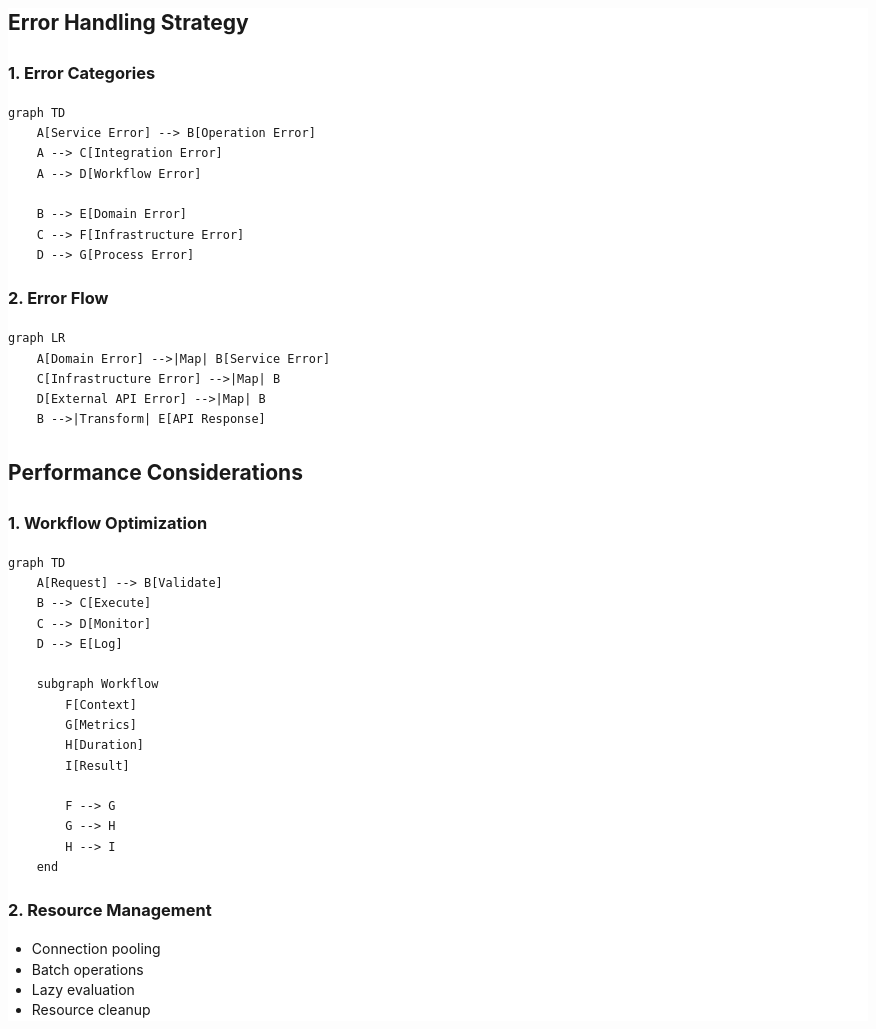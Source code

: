 ## Error Handling Strategy

### 1. Error Categories

```mermaid
graph TD
    A[Service Error] --> B[Operation Error]
    A --> C[Integration Error]
    A --> D[Workflow Error]

    B --> E[Domain Error]
    C --> F[Infrastructure Error]
    D --> G[Process Error]
```

### 2. Error Flow

```mermaid
graph LR
    A[Domain Error] -->|Map| B[Service Error]
    C[Infrastructure Error] -->|Map| B
    D[External API Error] -->|Map| B
    B -->|Transform| E[API Response]
```

## Performance Considerations

### 1. Workflow Optimization

```mermaid
graph TD
    A[Request] --> B[Validate]
    B --> C[Execute]
    C --> D[Monitor]
    D --> E[Log]

    subgraph Workflow
        F[Context]
        G[Metrics]
        H[Duration]
        I[Result]

        F --> G
        G --> H
        H --> I
    end
```

### 2. Resource Management

- Connection pooling
- Batch operations
- Lazy evaluation
- Resource cleanup
